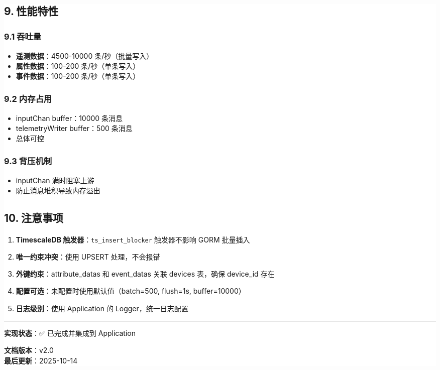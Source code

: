 ## 9. 性能特性

### 9.1 吞吐量

- **遥测数据**：4500-10000 条/秒（批量写入）
- **属性数据**：100-200 条/秒（单条写入）
- **事件数据**：100-200 条/秒（单条写入）

### 9.2 内存占用

- inputChan buffer：10000 条消息
- telemetryWriter buffer：500 条消息
- 总体可控

### 9.3 背压机制

- inputChan 满时阻塞上游
- 防止消息堆积导致内存溢出

## 10. 注意事项

1. **TimescaleDB 触发器**：`ts_insert_blocker` 触发器不影响 GORM 批量插入

2. **唯一约束冲突**：使用 UPSERT 处理，不会报错

3. **外键约束**：attribute_datas 和 event_datas 关联 devices 表，确保 device_id 存在

4. **配置可选**：未配置时使用默认值（batch=500, flush=1s, buffer=10000）

5. **日志级别**：使用 Application 的 Logger，统一日志配置

---

**实现状态**：✅ 已完成并集成到 Application

**文档版本**：v2.0  
**最后更新**：2025-10-14